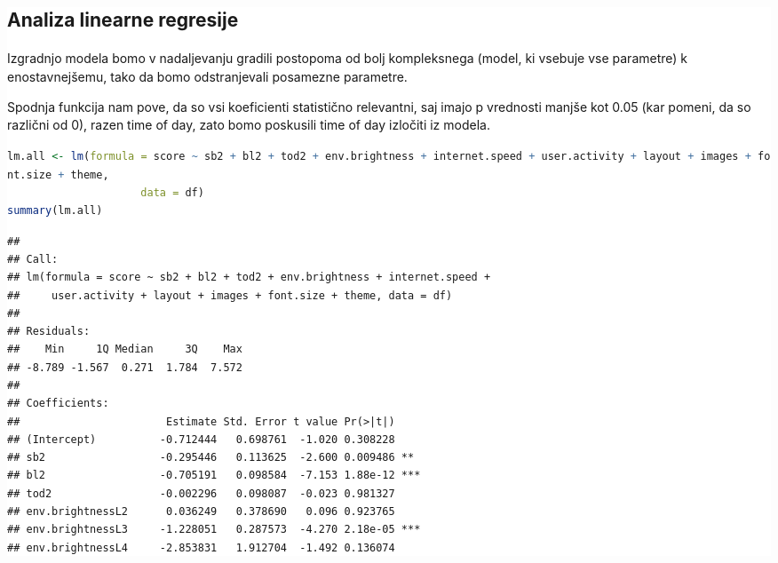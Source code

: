 ## Analiza linearne regresije

Izgradnjo modela bomo v nadaljevanju gradili postopoma od bolj
kompleksnega (model, ki vsebuje vse parametre) k enostavnejšemu, tako da
bomo odstranjevali posamezne parametre.

Spodnja funkcija nam pove, da so vsi koeficienti statistično relevantni,
saj imajo p vrednosti manjše kot 0.05 (kar pomeni, da so različni od 0),
razen time of day, zato bomo poskusili time of day izločiti iz
modela.

``` r
lm.all <- lm(formula = score ~ sb2 + bl2 + tod2 + env.brightness + internet.speed + user.activity + layout + images + font.size + theme,
                     data = df)
summary(lm.all)
```

    ## 
    ## Call:
    ## lm(formula = score ~ sb2 + bl2 + tod2 + env.brightness + internet.speed + 
    ##     user.activity + layout + images + font.size + theme, data = df)
    ## 
    ## Residuals:
    ##    Min     1Q Median     3Q    Max 
    ## -8.789 -1.567  0.271  1.784  7.572 
    ## 
    ## Coefficients:
    ##                       Estimate Std. Error t value Pr(>|t|)    
    ## (Intercept)          -0.712444   0.698761  -1.020 0.308228    
    ## sb2                  -0.295446   0.113625  -2.600 0.009486 ** 
    ## bl2                  -0.705191   0.098584  -7.153 1.88e-12 ***
    ## tod2                 -0.002296   0.098087  -0.023 0.981327    
    ## env.brightnessL2      0.036249   0.378690   0.096 0.923765    
    ## env.brightnessL3     -1.228051   0.287573  -4.270 2.18e-05 ***
    ## env.brightnessL4     -2.853831   1.912704  -1.492 0.136074    